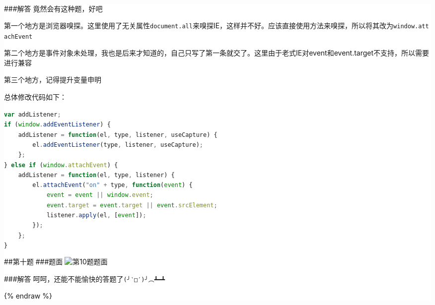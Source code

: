 
###解答
竟然会有这种题，好吧

第一个地方是浏览器嗅探。这里使用了无关属性`document.all`来嗅探IE，这样并不好。应该直接使用方法来嗅探，所以将其改为`window.attachEvent`

第二个地方是事件对象未处理，我也是后来才知道的，自己只写了第一条就交了。这里由于老式IE对event和event.target不支持，所以需要进行兼容

第三个地方，记得提升变量申明

总体修改代码如下：
```javascript
var addListener;
if (window.addEventListener) {
    addListener = function(el, type, listener, useCapture) {
        el.addEventListener(type, listener, useCapture);
    };
} else if (window.attachEvent) {
    addListener = function(el, type, listener) {
        el.attachEvent("on" + type, function(event) {
            event = event || window.event;
            event.target = event.target || event.srcElement;
            listener.apply(el, [event]);
        });
    };
}
```

##第十题
###题面
![第10题题面](http://skyinlayer.com/images/fe_interview/17.png)

###解答
呵呵，还能不能愉快的答题了`(╯‵□′)╯︵┻━┻`

{% endraw %}
